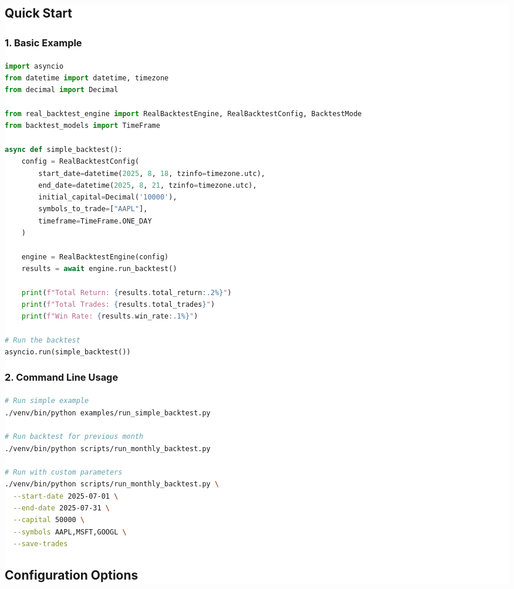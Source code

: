 ## Quick Start

### 1. Basic Example

```python
import asyncio
from datetime import datetime, timezone
from decimal import Decimal

from real_backtest_engine import RealBacktestEngine, RealBacktestConfig, BacktestMode
from backtest_models import TimeFrame

async def simple_backtest():
    config = RealBacktestConfig(
        start_date=datetime(2025, 8, 18, tzinfo=timezone.utc),
        end_date=datetime(2025, 8, 21, tzinfo=timezone.utc),
        initial_capital=Decimal('10000'),
        symbols_to_trade=["AAPL"],
        timeframe=TimeFrame.ONE_DAY
    )
    
    engine = RealBacktestEngine(config)
    results = await engine.run_backtest()
    
    print(f"Total Return: {results.total_return:.2%}")
    print(f"Total Trades: {results.total_trades}")
    print(f"Win Rate: {results.win_rate:.1%}")

# Run the backtest
asyncio.run(simple_backtest())
```

### 2. Command Line Usage

```bash
# Run simple example
./venv/bin/python examples/run_simple_backtest.py

# Run backtest for previous month
./venv/bin/python scripts/run_monthly_backtest.py

# Run with custom parameters
./venv/bin/python scripts/run_monthly_backtest.py \
  --start-date 2025-07-01 \
  --end-date 2025-07-31 \
  --capital 50000 \
  --symbols AAPL,MSFT,GOOGL \
  --save-trades
```

## Configuration Options
